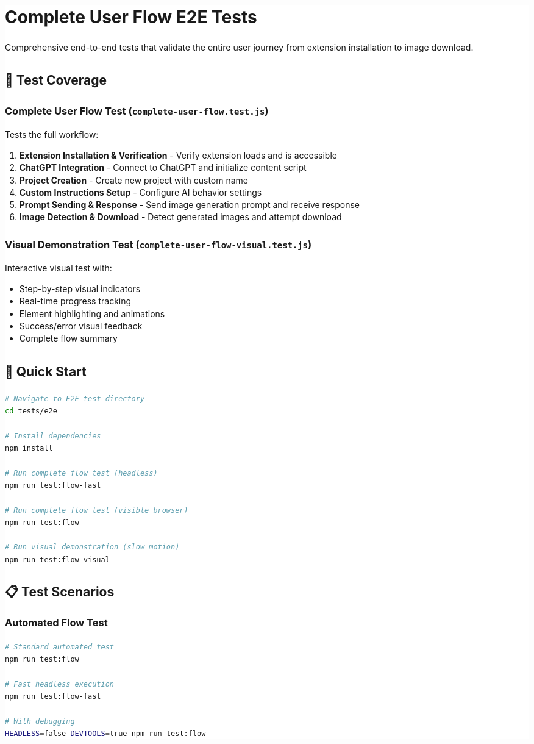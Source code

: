# Complete User Flow E2E Tests

Comprehensive end-to-end tests that validate the entire user journey from extension installation to image download.

## 🎯 Test Coverage

### Complete User Flow Test (`complete-user-flow.test.js`)
Tests the full workflow:
1. **Extension Installation & Verification** - Verify extension loads and is accessible
2. **ChatGPT Integration** - Connect to ChatGPT and initialize content script
3. **Project Creation** - Create new project with custom name
4. **Custom Instructions Setup** - Configure AI behavior settings
5. **Prompt Sending & Response** - Send image generation prompt and receive response
6. **Image Detection & Download** - Detect generated images and attempt download

### Visual Demonstration Test (`complete-user-flow-visual.test.js`)
Interactive visual test with:
- Step-by-step visual indicators
- Real-time progress tracking
- Element highlighting and animations
- Success/error visual feedback
- Complete flow summary

## 🚀 Quick Start

```bash
# Navigate to E2E test directory
cd tests/e2e

# Install dependencies
npm install

# Run complete flow test (headless)
npm run test:flow-fast

# Run complete flow test (visible browser)
npm run test:flow

# Run visual demonstration (slow motion)
npm run test:flow-visual
```

## 📋 Test Scenarios

### Automated Flow Test
```bash
# Standard automated test
npm run test:flow

# Fast headless execution
npm run test:flow-fast

# With debugging
HEADLESS=false DEVTOOLS=true npm run test:flow
```
